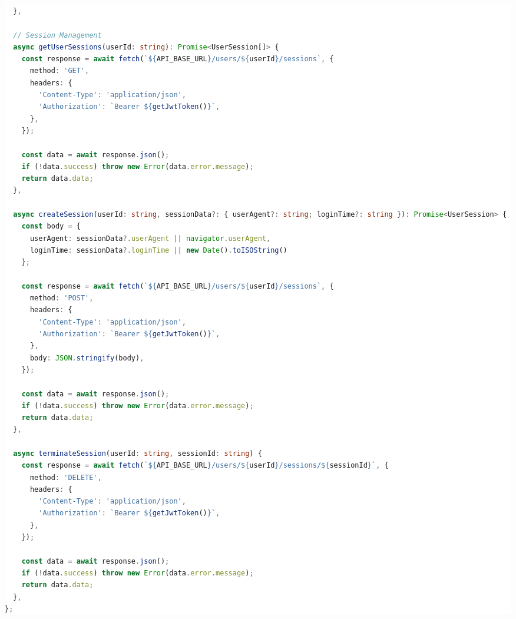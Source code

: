 ```typescript
  },

  // Session Management
  async getUserSessions(userId: string): Promise<UserSession[]> {
    const response = await fetch(`${API_BASE_URL}/users/${userId}/sessions`, {
      method: 'GET',
      headers: {
        'Content-Type': 'application/json',
        'Authorization': `Bearer ${getJwtToken()}`,
      },
    });
    
    const data = await response.json();
    if (!data.success) throw new Error(data.error.message);
    return data.data;
  },

  async createSession(userId: string, sessionData?: { userAgent?: string; loginTime?: string }): Promise<UserSession> {
    const body = {
      userAgent: sessionData?.userAgent || navigator.userAgent,
      loginTime: sessionData?.loginTime || new Date().toISOString()
    };

    const response = await fetch(`${API_BASE_URL}/users/${userId}/sessions`, {
      method: 'POST',
      headers: {
        'Content-Type': 'application/json',
        'Authorization': `Bearer ${getJwtToken()}`,
      },
      body: JSON.stringify(body),
    });
    
    const data = await response.json();
    if (!data.success) throw new Error(data.error.message);
    return data.data;
  },

  async terminateSession(userId: string, sessionId: string) {
    const response = await fetch(`${API_BASE_URL}/users/${userId}/sessions/${sessionId}`, {
      method: 'DELETE',
      headers: {
        'Content-Type': 'application/json',
        'Authorization': `Bearer ${getJwtToken()}`,
      },
    });
    
    const data = await response.json();
    if (!data.success) throw new Error(data.error.message);
    return data.data;
  },
};
```
